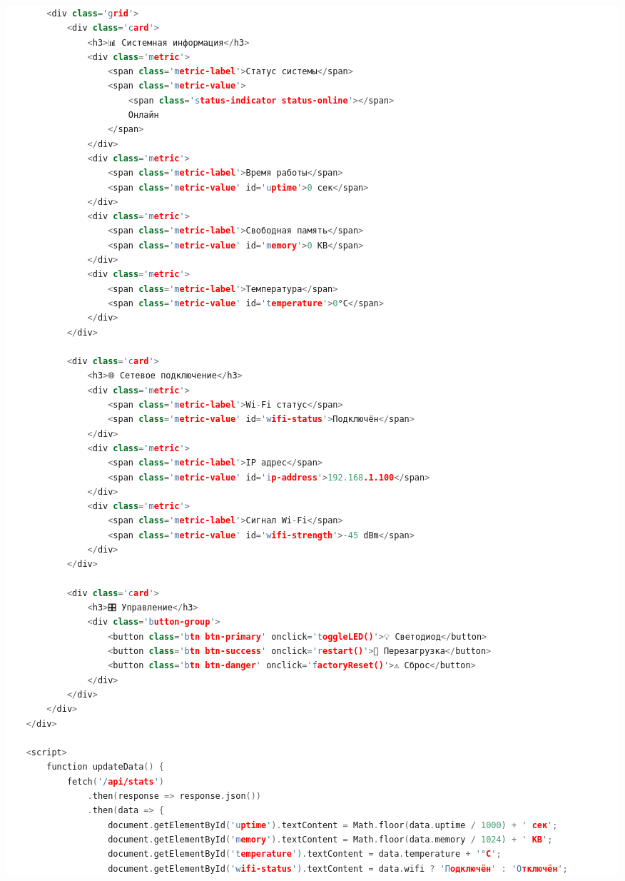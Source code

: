 ```cpp
        <div class='grid'>
            <div class='card'>
                <h3>📊 Системная информация</h3>
                <div class='metric'>
                    <span class='metric-label'>Статус системы</span>
                    <span class='metric-value'>
                        <span class='status-indicator status-online'></span>
                        Онлайн
                    </span>
                </div>
                <div class='metric'>
                    <span class='metric-label'>Время работы</span>
                    <span class='metric-value' id='uptime'>0 сек</span>
                </div>
                <div class='metric'>
                    <span class='metric-label'>Свободная память</span>
                    <span class='metric-value' id='memory'>0 KB</span>
                </div>
                <div class='metric'>
                    <span class='metric-label'>Температура</span>
                    <span class='metric-value' id='temperature'>0°C</span>
                </div>
            </div>
            
            <div class='card'>
                <h3>🌐 Сетевое подключение</h3>
                <div class='metric'>
                    <span class='metric-label'>Wi-Fi статус</span>
                    <span class='metric-value' id='wifi-status'>Подключён</span>
                </div>
                <div class='metric'>
                    <span class='metric-label'>IP адрес</span>
                    <span class='metric-value' id='ip-address'>192.168.1.100</span>
                </div>
                <div class='metric'>
                    <span class='metric-label'>Сигнал Wi-Fi</span>
                    <span class='metric-value' id='wifi-strength'>-45 dBm</span>
                </div>
            </div>
            
            <div class='card'>
                <h3>🎛️ Управление</h3>
                <div class='button-group'>
                    <button class='btn btn-primary' onclick='toggleLED()'>💡 Светодиод</button>
                    <button class='btn btn-success' onclick='restart()'>🔄 Перезагрузка</button>
                    <button class='btn btn-danger' onclick='factoryReset()'>⚠️ Сброс</button>
                </div>
            </div>
        </div>
    </div>
    
    <script>
        function updateData() {
            fetch('/api/stats')
                .then(response => response.json())
                .then(data => {
                    document.getElementById('uptime').textContent = Math.floor(data.uptime / 1000) + ' сек';
                    document.getElementById('memory').textContent = Math.floor(data.memory / 1024) + ' KB';
                    document.getElementById('temperature').textContent = data.temperature + '°C';
                    document.getElementById('wifi-status').textContent = data.wifi ? 'Подключён' : 'Отключён';
```